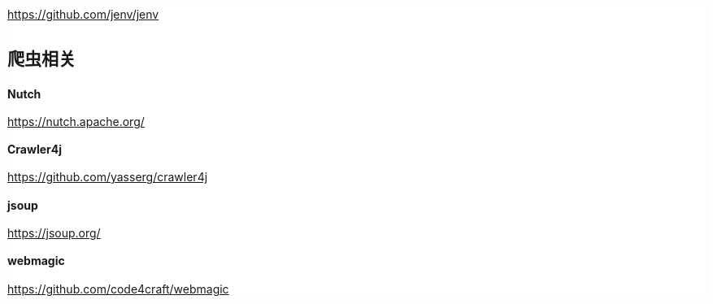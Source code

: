 https://github.com/jenv/jenv

## **爬虫相关**

**Nutch**

https://nutch.apache.org/

**Crawler4j**

https://github.com/yasserg/crawler4j

**jsoup**

https://jsoup.org/

**webmagic**

https://github.com/code4craft/webmagic